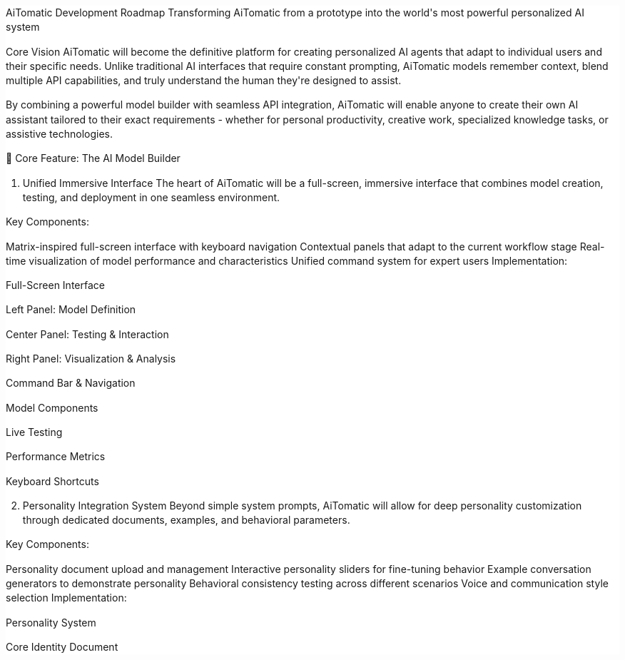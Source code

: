 AiTomatic Development Roadmap
Transforming AiTomatic from a prototype into the world's most powerful personalized AI system

Core Vision
AiTomatic will become the definitive platform for creating personalized AI agents that adapt to individual users and their specific needs. Unlike traditional AI interfaces that require constant prompting, AiTomatic models remember context, blend multiple API capabilities, and truly understand the human they're designed to assist.

By combining a powerful model builder with seamless API integration, AiTomatic will enable anyone to create their own AI assistant tailored to their exact requirements - whether for personal productivity, creative work, specialized knowledge tasks, or assistive technologies.

🧠 Core Feature: The AI Model Builder
1. Unified Immersive Interface
The heart of AiTomatic will be a full-screen, immersive interface that combines model creation, testing, and deployment in one seamless environment.

Key Components:

Matrix-inspired full-screen interface with keyboard navigation
Contextual panels that adapt to the current workflow stage
Real-time visualization of model performance and characteristics
Unified command system for expert users
Implementation:

Full-Screen Interface

Left Panel: Model Definition

Center Panel: Testing & Interaction

Right Panel: Visualization & Analysis

Command Bar & Navigation

Model Components

Live Testing

Performance Metrics

Keyboard Shortcuts

2. Personality Integration System
Beyond simple system prompts, AiTomatic will allow for deep personality customization through dedicated documents, examples, and behavioral parameters.

Key Components:

Personality document upload and management
Interactive personality sliders for fine-tuning behavior
Example conversation generators to demonstrate personality
Behavioral consistency testing across different scenarios
Voice and communication style selection
Implementation:

Personality System

Core Identity Document
